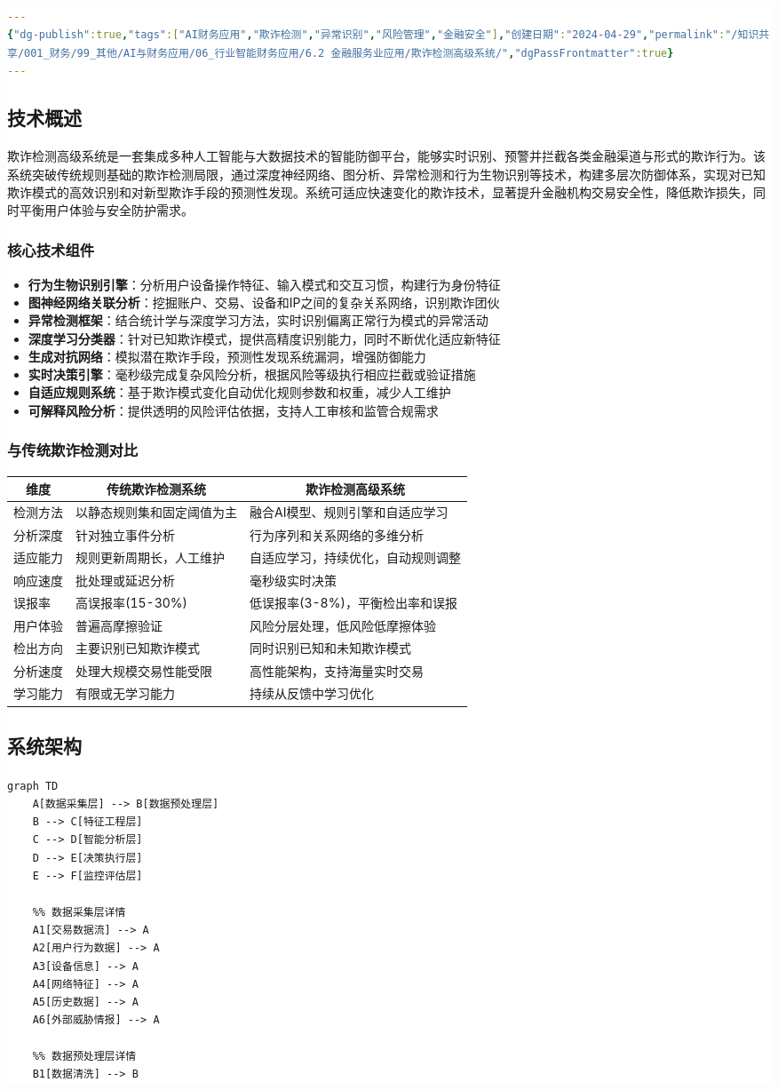 ```yaml
---
{"dg-publish":true,"tags":["AI财务应用","欺诈检测","异常识别","风险管理","金融安全"],"创建日期":"2024-04-29","permalink":"/知识共享/001_财务/99_其他/AI与财务应用/06_行业智能财务应用/6.2 金融服务业应用/欺诈检测高级系统/","dgPassFrontmatter":true}
---
```



## 技术概述

欺诈检测高级系统是一套集成多种人工智能与大数据技术的智能防御平台，能够实时识别、预警并拦截各类金融渠道与形式的欺诈行为。该系统突破传统规则基础的欺诈检测局限，通过深度神经网络、图分析、异常检测和行为生物识别等技术，构建多层次防御体系，实现对已知欺诈模式的高效识别和对新型欺诈手段的预测性发现。系统可适应快速变化的欺诈技术，显著提升金融机构交易安全性，降低欺诈损失，同时平衡用户体验与安全防护需求。

### 核心技术组件

- **行为生物识别引擎**：分析用户设备操作特征、输入模式和交互习惯，构建行为身份特征
- **图神经网络关联分析**：挖掘账户、交易、设备和IP之间的复杂关系网络，识别欺诈团伙
- **异常检测框架**：结合统计学与深度学习方法，实时识别偏离正常行为模式的异常活动
- **深度学习分类器**：针对已知欺诈模式，提供高精度识别能力，同时不断优化适应新特征
- **生成对抗网络**：模拟潜在欺诈手段，预测性发现系统漏洞，增强防御能力
- **实时决策引擎**：毫秒级完成复杂风险分析，根据风险等级执行相应拦截或验证措施
- **自适应规则系统**：基于欺诈模式变化自动优化规则参数和权重，减少人工维护
- **可解释风险分析**：提供透明的风险评估依据，支持人工审核和监管合规需求

### 与传统欺诈检测对比

| 维度 | 传统欺诈检测系统 | 欺诈检测高级系统 |
|------|--------------|---------------|
| 检测方法 | 以静态规则集和固定阈值为主 | 融合AI模型、规则引擎和自适应学习 |
| 分析深度 | 针对独立事件分析 | 行为序列和关系网络的多维分析 |
| 适应能力 | 规则更新周期长，人工维护 | 自适应学习，持续优化，自动规则调整 |
| 响应速度 | 批处理或延迟分析 | 毫秒级实时决策 |
| 误报率 | 高误报率(15-30%) | 低误报率(3-8%)，平衡检出率和误报 |
| 用户体验 | 普遍高摩擦验证 | 风险分层处理，低风险低摩擦体验 |
| 检出方向 | 主要识别已知欺诈模式 | 同时识别已知和未知欺诈模式 |
| 分析速度 | 处理大规模交易性能受限 | 高性能架构，支持海量实时交易 |
| 学习能力 | 有限或无学习能力 | 持续从反馈中学习优化 |

## 系统架构

```mermaid
graph TD
    A[数据采集层] --> B[数据预处理层]
    B --> C[特征工程层]
    C --> D[智能分析层]
    D --> E[决策执行层]
    E --> F[监控评估层]
    
    %% 数据采集层详情
    A1[交易数据流] --> A
    A2[用户行为数据] --> A
    A3[设备信息] --> A
    A4[网络特征] --> A
    A5[历史数据] --> A
    A6[外部威胁情报] --> A
    
    %% 数据预处理层详情
    B1[数据清洗] --> B
```